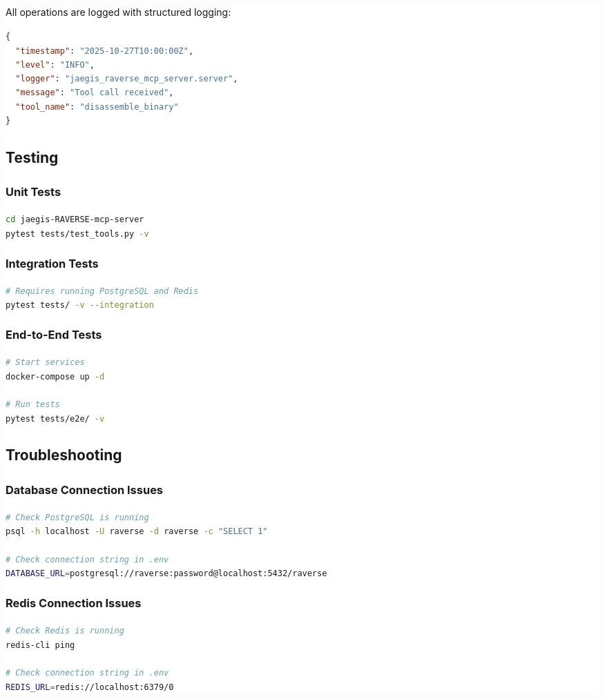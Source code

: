 All operations are logged with structured logging:

```json
{
  "timestamp": "2025-10-27T10:00:00Z",
  "level": "INFO",
  "logger": "jaegis_raverse_mcp_server.server",
  "message": "Tool call received",
  "tool_name": "disassemble_binary"
}
```

## Testing

### Unit Tests

```bash
cd jaegis-RAVERSE-mcp-server
pytest tests/test_tools.py -v
```

### Integration Tests

```bash
# Requires running PostgreSQL and Redis
pytest tests/ -v --integration
```

### End-to-End Tests

```bash
# Start services
docker-compose up -d

# Run tests
pytest tests/e2e/ -v
```

## Troubleshooting

### Database Connection Issues

```bash
# Check PostgreSQL is running
psql -h localhost -U raverse -d raverse -c "SELECT 1"

# Check connection string in .env
DATABASE_URL=postgresql://raverse:password@localhost:5432/raverse
```

### Redis Connection Issues

```bash
# Check Redis is running
redis-cli ping

# Check connection string in .env
REDIS_URL=redis://localhost:6379/0
```
